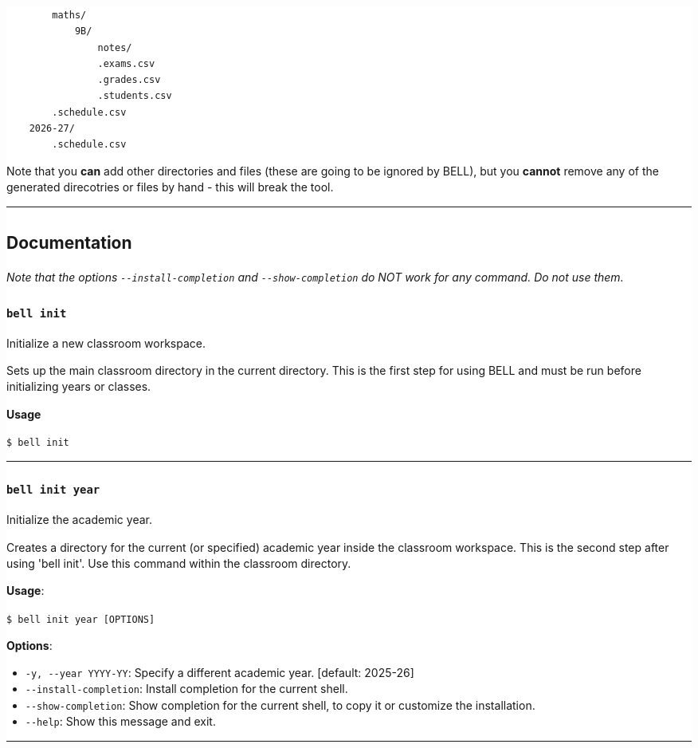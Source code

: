 ```
        maths/
            9B/
                notes/
                .exams.csv
                .grades.csv
                .students.csv
        .schedule.csv
    2026-27/
        .schedule.csv
```

Note that you **can** add other directories and files (these are going to be ignored by BELL), but you **cannot** remove any of the generated direcotries or files by hand - this will break the tool.

---

## Documentation

_Note that the options `--install-completion` and `--show-completion` do NOT work for any command. Do not use them._

### `bell init`

Initialize a new classroom workspace.

Sets up the main classroom directory in the current directory. This is the first
step for using BELL and must be run before initializing years or classes.

**Usage**

```console
$ bell init
```

---

### `bell init year`

Initialize the academic year.

Creates a directory for the current (or specified) academic year inside the
classroom workspace. This is the second step after using &#x27;bell init&#x27;. Use this command
within the classroom directory.

**Usage**:

```console
$ bell init year [OPTIONS]
```

**Options**:

* `-y, --year YYYY-YY`: Specify a different academic year.  [default: 2025-26]
* `--install-completion`: Install completion for the current shell.
* `--show-completion`: Show completion for the current shell, to copy it or customize the installation.
* `--help`: Show this message and exit.

---